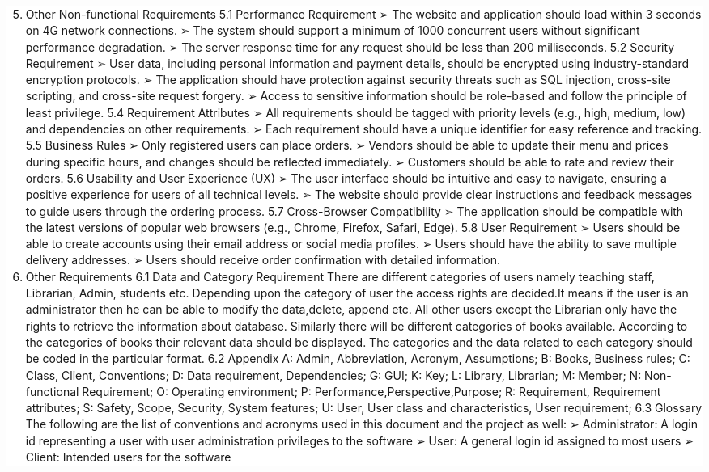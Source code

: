 5. Other Non-functional Requirements
5.1 Performance Requirement
➢ The website and application should load within 3 seconds on 4G 
network connections.
➢ The system should support a minimum of 1000 concurrent users 
without significant performance degradation.
➢ The server response time for any request should be less than 200 
milliseconds.
5.2 Security Requirement
➢ User data, including personal information and payment details, should 
be encrypted using industry-standard encryption protocols.
➢ The application should have protection against security threats such as 
SQL injection, cross-site scripting, and cross-site request forgery.
➢ Access to sensitive information should be role-based and follow the 
principle of least privilege.
5.4 Requirement Attributes
➢ All requirements should be tagged with priority levels (e.g., high, 
medium, low) and dependencies on other requirements.
➢ Each requirement should have a unique identifier for easy reference 
and tracking.
5.5 Business Rules
➢ Only registered users can place orders.
➢ Vendors should be able to update their menu and prices during specific 
hours, and changes should be reflected immediately.
➢ Customers should be able to rate and review their orders.
5.6 Usability and User Experience (UX)
➢ The user interface should be intuitive and easy to navigate, ensuring a 
positive experience for users of all technical levels.
➢ The website should provide clear instructions and feedback messages 
to guide users through the ordering process.
5.7 Cross-Browser Compatibility
➢ The application should be compatible with the latest versions of 
popular web browsers (e.g., Chrome, Firefox, Safari, Edge).
5.8 User Requirement
➢ Users should be able to create accounts using their email address or 
social media profiles.
➢ Users should have the ability to save multiple delivery addresses.
➢ Users should receive order confirmation with detailed information.
6. Other Requirements
6.1 Data and Category Requirement
There are different categories of users namely teaching staff, Librarian, 
Admin, students etc. Depending upon the category of user the access 
rights are decided.It means if the user is an administrator then he can be
able to modify the data,delete, append etc. All other users except the 
Librarian only have the rights to retrieve the information about database. 
Similarly there will be different categories of books available. According 
to the categories of books their relevant data should be displayed. The 
categories and the data related to each category should be coded in the 
particular format.
6.2 Appendix
A: Admin, Abbreviation, Acronym, Assumptions; B: Books, Business 
rules; C: Class, Client, Conventions; D: Data requirement, Dependencies; 
G: GUI; K: Key; L: Library, Librarian; M: Member; N: Non-functional 
Requirement; O: Operating environment; P: 
Performance,Perspective,Purpose; R: Requirement, Requirement 
attributes; S: Safety, Scope, Security, System features; U: User, User class 
and characteristics, User requirement;
6.3 Glossary
The following are the list of conventions and acronyms used in this 
document and the project as well:
➢ Administrator: A login id representing a user with user 
administration privileges to the software
➢ User: A general login id assigned to most users
➢ Client: Intended users for the software